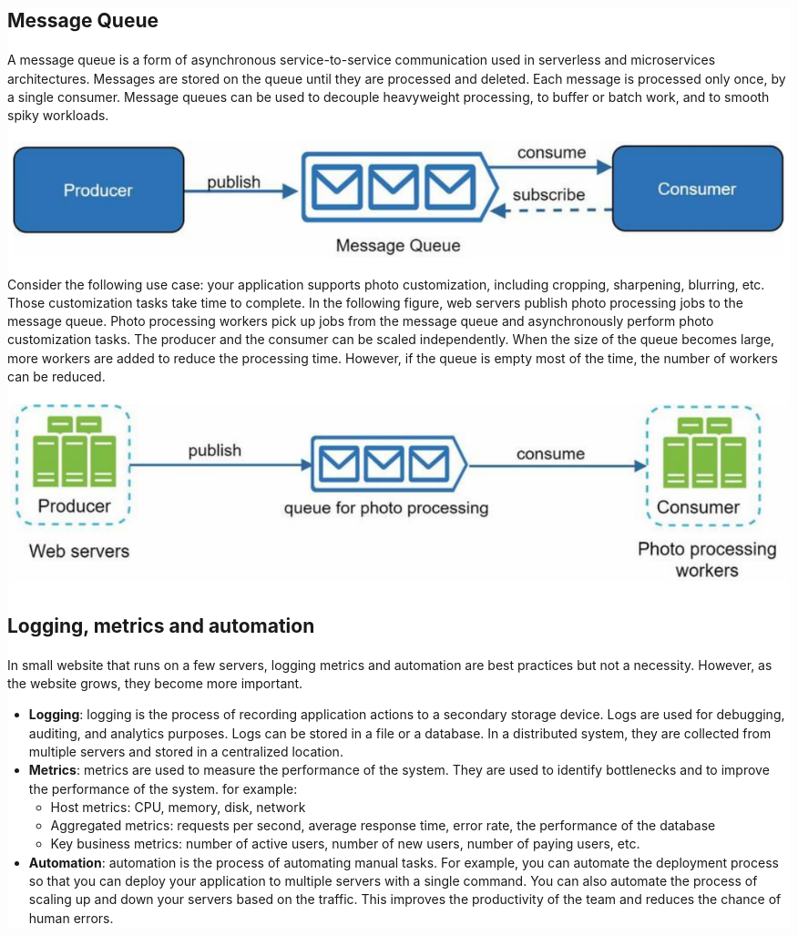 ## Message Queue

A message queue is a form of asynchronous service-to-service communication used in serverless and microservices architectures. Messages are stored on the queue until they are processed and deleted. Each message is processed only once, by a single consumer. Message queues can be used to decouple heavyweight processing, to buffer or batch work, and to smooth spiky workloads.

![Alt text](assets/chapter1/message-queue.png)

Consider the following use case: your application supports photo customization, including cropping, sharpening, blurring, etc. Those customization tasks take time to complete. In the following figure, web servers publish photo processing jobs to the message queue. Photo processing workers pick up jobs from the message queue and asynchronously perform photo customization tasks. The producer and the consumer can be scaled independently. When the size of the queue becomes large, more workers are added to reduce the processing time. However, if the queue is empty most of the time, the number of workers can be reduced.

![Alt text](assets/chapter1/message-queue-example.png)

## Logging, metrics and automation

In small website that runs on a few servers, logging metrics and automation are best practices but not a necessity. However, as the website grows, they become more important.


- **Logging**: logging is the process of recording application actions to a secondary storage device. Logs are used for debugging, auditing, and analytics purposes. Logs can be stored in a file or a database. In a distributed system, they are collected from multiple servers and stored in a centralized location.
- **Metrics**: metrics are used to measure the performance of the system. They are used to identify bottlenecks and to improve the performance of the system. for example:
    - Host metrics: CPU, memory, disk, network
    - Aggregated metrics: requests per second, average response time, error rate, the performance of the database
    - Key business metrics: number of active users, number of new users, number of paying users, etc.
- **Automation**: automation is the process of automating manual tasks. For example, you can automate the deployment process so that you can deploy your application to multiple servers with a single command. You can also automate the process of scaling up and down your servers based on the traffic. This improves the productivity of the team and reduces the chance of human errors.
